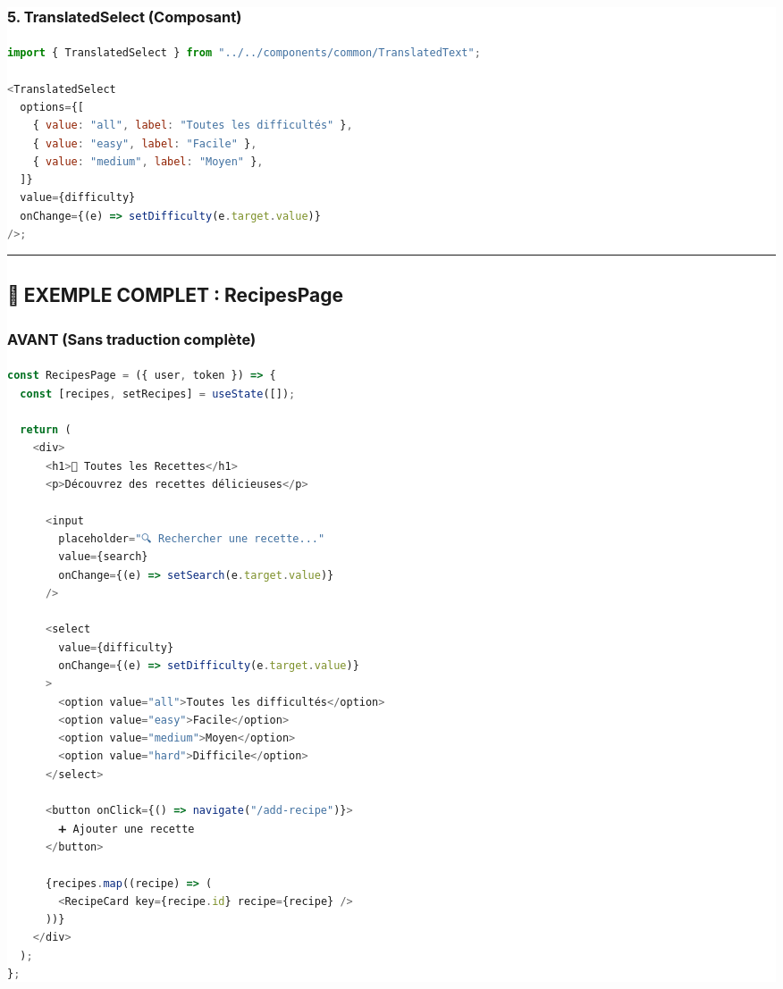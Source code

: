 ### 5. **TranslatedSelect** (Composant)

```javascript
import { TranslatedSelect } from "../../components/common/TranslatedText";

<TranslatedSelect
  options={[
    { value: "all", label: "Toutes les difficultés" },
    { value: "easy", label: "Facile" },
    { value: "medium", label: "Moyen" },
  ]}
  value={difficulty}
  onChange={(e) => setDifficulty(e.target.value)}
/>;
```

---

## 📝 EXEMPLE COMPLET : RecipesPage

### AVANT (Sans traduction complète)

```javascript
const RecipesPage = ({ user, token }) => {
  const [recipes, setRecipes] = useState([]);

  return (
    <div>
      <h1>🍳 Toutes les Recettes</h1>
      <p>Découvrez des recettes délicieuses</p>

      <input
        placeholder="🔍 Rechercher une recette..."
        value={search}
        onChange={(e) => setSearch(e.target.value)}
      />

      <select
        value={difficulty}
        onChange={(e) => setDifficulty(e.target.value)}
      >
        <option value="all">Toutes les difficultés</option>
        <option value="easy">Facile</option>
        <option value="medium">Moyen</option>
        <option value="hard">Difficile</option>
      </select>

      <button onClick={() => navigate("/add-recipe")}>
        ➕ Ajouter une recette
      </button>

      {recipes.map((recipe) => (
        <RecipeCard key={recipe.id} recipe={recipe} />
      ))}
    </div>
  );
};
```
